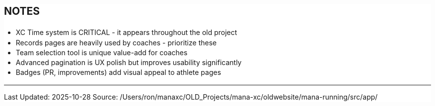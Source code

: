 
## NOTES

- XC Time system is CRITICAL - it appears throughout the old project
- Records pages are heavily used by coaches - prioritize these
- Team selection tool is unique value-add for coaches
- Advanced pagination is UX polish but improves usability significantly
- Badges (PR, improvements) add visual appeal to athlete pages

---

Last Updated: 2025-10-28
Source: /Users/ron/manaxc/OLD_Projects/mana-xc/oldwebsite/mana-running/src/app/

